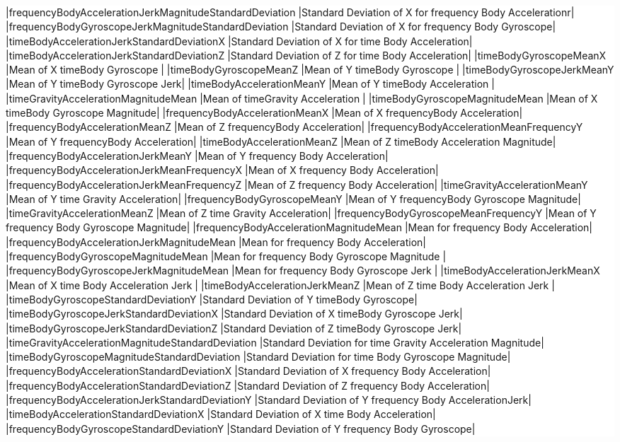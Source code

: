 |frequencyBodyAccelerationJerkMagnitudeStandardDeviation   |Standard Deviation of X for frequency Body Accelerationr|
|frequencyBodyGyroscopeJerkMagnitudeStandardDeviation      |Standard Deviation of X for frequency Body Gyroscope|
|timeBodyAccelerationJerkStandardDeviationX                |Standard Deviation of X for time Body Acceleration|
|timeBodyAccelerationJerkStandardDeviationZ                |Standard Deviation of Z for time Body Acceleration| 
|timeBodyGyroscopeMeanX                               |Mean of X timeBody Gyroscope |
|timeBodyGyroscopeMeanZ                               |Mean of Y timeBody Gyroscope |
|timeBodyGyroscopeJerkMeanY                           |Mean of Y timeBody Gyroscope Jerk|
|timeBodyAccelerationMeanY                            |Mean of Y timeBody Acceleration |
|timeGravityAccelerationMagnitudeMean                 |Mean of   timeGravity Acceleration |
|timeBodyGyroscopeMagnitudeMean                       |Mean of X timeBody Gyroscope Magnitude|
|frequencyBodyAccelerationMeanX                       |Mean of X frequencyBody Acceleration|
|frequencyBodyAccelerationMeanZ                       |Mean of Z frequencyBody Acceleration|
|frequencyBodyAccelerationMeanFrequencyY              |Mean of Y frequencyBody Acceleration|
|timeBodyAccelerationMeanZ                            |Mean of Z timeBody Acceleration Magnitude|
|frequencyBodyAccelerationJerkMeanY                   |Mean of Y frequency Body Acceleration|
|frequencyBodyAccelerationJerkMeanFrequencyX          |Mean of X frequency Body Acceleration|
|frequencyBodyAccelerationJerkMeanFrequencyZ          |Mean of Z frequency Body Acceleration|
|timeGravityAccelerationMeanY                         |Mean of Y time Gravity Acceleration|
|frequencyBodyGyroscopeMeanY                          |Mean of Y frequencyBody Gyroscope Magnitude|
|timeGravityAccelerationMeanZ                         |Mean of Z time Gravity Acceleration|
|frequencyBodyGyroscopeMeanFrequencyY                 |Mean of Y frequency Body Gyroscope Magnitude|
|frequencyBodyAccelerationMagnitudeMean               |Mean for frequency Body Acceleration|
|frequencyBodyAccelerationJerkMagnitudeMean           |Mean for frequency Body Acceleration|
|frequencyBodyGyroscopeMagnitudeMean                  |Mean for frequency Body Gyroscope Magnitude |
|frequencyBodyGyroscopeJerkMagnitudeMean              |Mean for frequency Body Gyroscope Jerk  |
|timeBodyAccelerationJerkMeanX                        |Mean of X time Body Acceleration Jerk |
|timeBodyAccelerationJerkMeanZ                        |Mean of Z time Body Acceleration Jerk |
|timeBodyGyroscopeStandardDeviationY                  |Standard Deviation of Y timeBody Gyroscope|
|timeBodyGyroscopeJerkStandardDeviationX              |Standard Deviation of X timeBody Gyroscope Jerk|
|timeBodyGyroscopeJerkStandardDeviationZ              |Standard Deviation of Z timeBody Gyroscope Jerk|
|timeGravityAccelerationMagnitudeStandardDeviation    |Standard Deviation for time Gravity Acceleration Magnitude|
|timeBodyGyroscopeMagnitudeStandardDeviation          |Standard Deviation for time Body Gyroscope Magnitude|
|frequencyBodyAccelerationStandardDeviationX          |Standard Deviation of X frequency Body Acceleration|
|frequencyBodyAccelerationStandardDeviationZ          |Standard Deviation of Z frequency Body Acceleration|
|frequencyBodyAccelerationJerkStandardDeviationY      |Standard Deviation of Y frequency Body AccelerationJerk|
|timeBodyAccelerationStandardDeviationX               |Standard Deviation of X time Body Acceleration|
|frequencyBodyGyroscopeStandardDeviationY             |Standard Deviation of Y frequency Body Gyroscope|